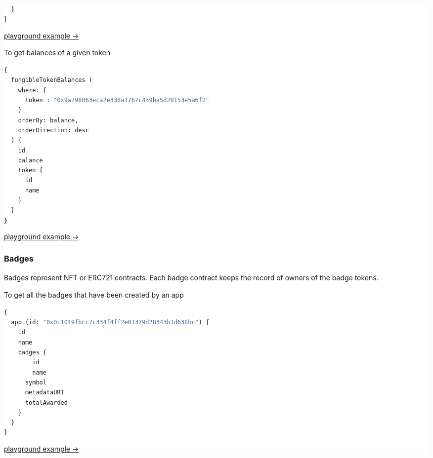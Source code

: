 ```graphql
  }
}
```
[playground example ->](https://api.studio.thegraph.com/query/82634/open-format-arbitrum-sepolia/v0.1.1/graphql?query=%7B%0A++fungibleTokens+%28%0A++++where%3A+%7B%0A++++++app%3A+%220x0c1019fbcc7c334f4ff2e01379d28343b1d638bc%22%2C%0A++++++tokenType%3A+Point%0A++++%7D%0A++%29+%7B%0A++++id%0A++++name%0A++++symbol%0A++++decimals%0A++++tokenType%0A++++totalSupply%0A++%7D%0A%7D)


To get balances of a given token

```graphql
{
  fungibleTokenBalances (
    where: {
      token : "0x9a798063eca2e338a1767c439ba5d20153e5a6f2"
    }
    orderBy: balance,
    orderDirection: desc
  ) {
    id
    balance
    token {
      id
      name
    }
  }
}
```
[playground example ->](https://api.studio.thegraph.com/query/82634/open-format-arbitrum-sepolia/v0.1.1/graphql?query=%7B%0A++fungibleTokenBalances+%28%0A++++where%3A+%7B%0A++++++token+%3A+%220x9a798063eca2e338a1767c439ba5d20153e5a6f2%22%0A++++%7D%0A++++orderBy%3A+balance%2C%0A++++orderDirection%3A+desc%0A++%29+%7B%0A++++id%0A++++balance%0A++++token+%7B%0A++++++id%0A++++++name%0A++++%7D%0A++%7D%0A%7D)

### Badges

Badges represent NFT or ERC721 contracts. Each badge contract keeps the record of owners of the badge tokens.

To get all the badges that have been created by an app

```graphql
{
  app (id: "0x0c1019fbcc7c334f4ff2e01379d28343b1d638bc") {
    id
    name
    badges {
     	id
     	name
      symbol
      metadataURI
      totalAwarded
    }
  }
}
```
[playground example ->](https://api.studio.thegraph.com/query/82634/open-format-arbitrum-sepolia/v0.1.1/graphql?query=%7B%0A++app+%28id%3A+%220x0c1019fbcc7c334f4ff2e01379d28343b1d638bc%22%29+%7B%0A++++id%0A++++name%0A++++badges+%7B%0A+++++%09id%0A+++++%09name%0A++++++symbol%0A++++++metadataURI%0A++++++totalAwarded%0A++++%7D%0A++%7D%0A%7D%0A)

